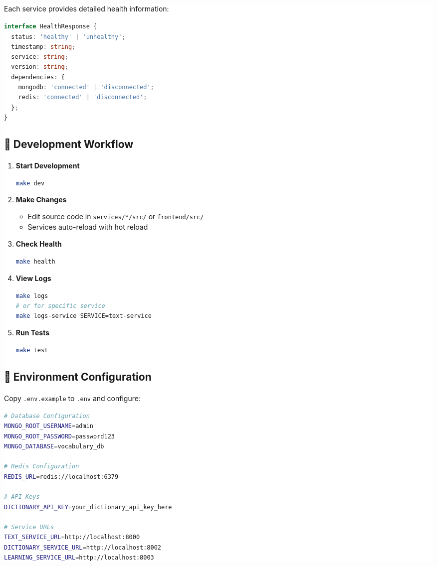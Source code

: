 Each service provides detailed health information:

```typescript
interface HealthResponse {
  status: 'healthy' | 'unhealthy';
  timestamp: string;
  service: string;
  version: string;
  dependencies: {
    mongodb: 'connected' | 'disconnected';
    redis: 'connected' | 'disconnected';
  };
}
```

## 🔧 Development Workflow

1. **Start Development**
   ```bash
   make dev
   ```

2. **Make Changes**
   - Edit source code in `services/*/src/` or `frontend/src/`
   - Services auto-reload with hot reload

3. **Check Health**
   ```bash
   make health
   ```

4. **View Logs**
   ```bash
   make logs
   # or for specific service
   make logs-service SERVICE=text-service
   ```

5. **Run Tests**
   ```bash
   make test
   ```

## 📝 Environment Configuration

Copy `.env.example` to `.env` and configure:

```bash
# Database Configuration
MONGO_ROOT_USERNAME=admin
MONGO_ROOT_PASSWORD=password123
MONGO_DATABASE=vocabulary_db

# Redis Configuration
REDIS_URL=redis://localhost:6379

# API Keys
DICTIONARY_API_KEY=your_dictionary_api_key_here

# Service URLs
TEXT_SERVICE_URL=http://localhost:8000
DICTIONARY_SERVICE_URL=http://localhost:8002
LEARNING_SERVICE_URL=http://localhost:8003
```
